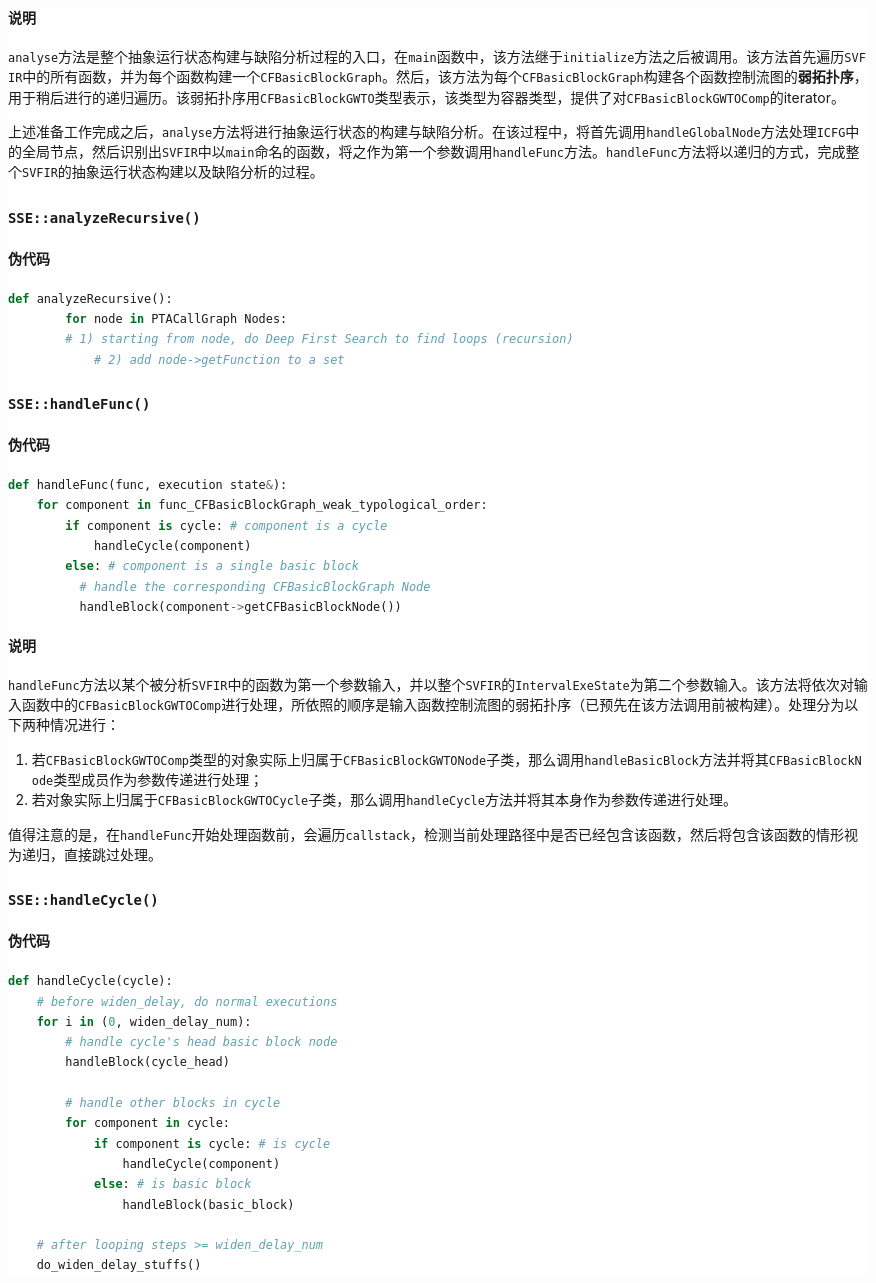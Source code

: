 #### 说明

`analyse`方法是整个抽象运行状态构建与缺陷分析过程的入口，在`main`函数中，该方法继于`initialize`方法之后被调用。该方法首先遍历`SVFIR`中的所有函数，并为每个函数构建一个`CFBasicBlockGraph`。然后，该方法为每个`CFBasicBlockGraph`构建各个函数控制流图的**弱拓扑序**，用于稍后进行的递归遍历。该弱拓扑序用`CFBasicBlockGWTO`类型表示，该类型为容器类型，提供了对`CFBasicBlockGWTOComp`的iterator。

上述准备工作完成之后，`analyse`方法将进行抽象运行状态的构建与缺陷分析。在该过程中，将首先调用`handleGlobalNode`方法处理`ICFG`中的全局节点，然后识别出`SVFIR`中以`main`命名的函数，将之作为第一个参数调用`handleFunc`方法。`handleFunc`方法将以递归的方式，完成整个`SVFIR`的抽象运行状态构建以及缺陷分析的过程。

### `SSE::analyzeRecursive()`

#### 伪代码

```Python
def analyzeRecursive():
		for node in PTACallGraph Nodes:
      	# 1) starting from node, do Deep First Search to find loops (recursion)
     		# 2) add node->getFunction to a set
```

### `SSE::handleFunc()`

#### 伪代码

```Python
def handleFunc(func, execution state&):
	for component in func_CFBasicBlockGraph_weak_typological_order:
    	if component is cycle: # component is a cycle
        	handleCycle(component)
    	else: # component is a single basic block
          # handle the corresponding CFBasicBlockGraph Node
          handleBlock(component->getCFBasicBlockNode())
```

#### 说明

`handleFunc`方法以某个被分析`SVFIR`中的函数为第一个参数输入，并以整个`SVFIR`的`IntervalExeState`为第二个参数输入。该方法将依次对输入函数中的`CFBasicBlockGWTOComp`进行处理，所依照的顺序是输入函数控制流图的弱拓扑序（已预先在该方法调用前被构建）。处理分为以下两种情况进行：

1. 若`CFBasicBlockGWTOComp`类型的对象实际上归属于`CFBasicBlockGWTONode`子类，那么调用`handleBasicBlock`方法并将其`CFBasicBlockNode`类型成员作为参数传递进行处理；
2. 若对象实际上归属于`CFBasicBlockGWTOCycle`子类，那么调用`handleCycle`方法并将其本身作为参数传递进行处理。

值得注意的是，在`handleFunc`开始处理函数前，会遍历`callstack`，检测当前处理路径中是否已经包含该函数，然后将包含该函数的情形视为递归，直接跳过处理。

### `SSE::handleCycle()`

#### 伪代码

```Python
def handleCycle(cycle):
    # before widen_delay, do normal executions
    for i in (0, widen_delay_num):
        # handle cycle's head basic block node
        handleBlock(cycle_head)
        
        # handle other blocks in cycle
        for component in cycle:
            if component is cycle: # is cycle
                handleCycle(component)
            else: # is basic block
                handleBlock(basic_block)
	
    # after looping steps >= widen_delay_num
    do_widen_delay_stuffs()
```
